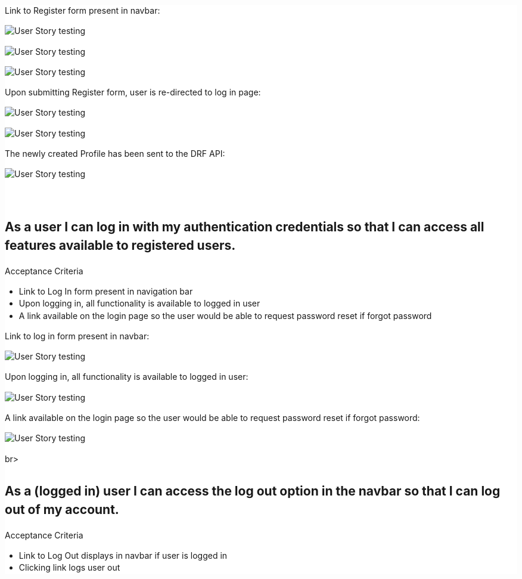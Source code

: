 Link to Register form present in navbar:

![User Story testing](https://res.cloudinary.com/dgroams94/image/upload/v1677566474/readme_images/nroots-react-frontend/user_story_2a_afhvrl.png)

![User Story testing](https://res.cloudinary.com/dgroams94/image/upload/v1677566987/readme_images/nroots-react-frontend/user_story_2b_part_1_gguz02.png)

![User Story testing](https://res.cloudinary.com/dgroams94/image/upload/v1677566999/readme_images/nroots-react-frontend/user_story_2b_part_2_o30bxs.png)

Upon submitting Register form, user is re-directed to log in page:

![User Story testing](https://res.cloudinary.com/dgroams94/image/upload/v1677567215/readme_images/nroots-react-frontend/user_story_2c_x1q7xg.png)

![User Story testing](https://res.cloudinary.com/dgroams94/image/upload/v1677579662/readme_images/nroots-react-frontend/user_story_2e_zaje0o.png)

The newly created Profile has been sent to the DRF API: 

![User Story testing](https://res.cloudinary.com/dgroams94/image/upload/v1677570784/readme_images/nroots-react-frontend/user_story_2d_j9u4gm.png)

<br>

## As a user I can log in with my authentication credentials so that I can access all features available to registered users.

Acceptance Criteria

 - Link to Log In form present in navigation bar
 - Upon logging in, all functionality is available to logged in user
 - A link available on the login page so the user would be able to request password reset if forgot password

Link to log in form present in navbar: 

![User Story testing](https://res.cloudinary.com/dgroams94/image/upload/v1677565931/readme_images/nroots-react-frontend/user_story_1a_jndfrk.png)

Upon logging in, all functionality is available to logged in user:

![User Story testing](https://res.cloudinary.com/dgroams94/image/upload/v1677567613/readme_images/nroots-react-frontend/user_story_3a_gc0ja9.png)

A link available on the login page so the user would be able to request password reset if forgot password:

![User Story testing](https://res.cloudinary.com/dgroams94/image/upload/v1677567826/readme_images/nroots-react-frontend/user_story_3b_gzommb.png)

br>

## As a (logged in) user I can access the log out option in the navbar so that I can log out of my account.

Acceptance Criteria

 - Link to Log Out displays in navbar if user is logged in
 - Clicking link logs user out
 